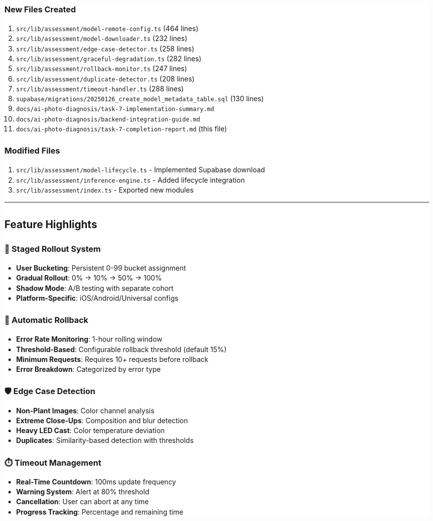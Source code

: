 ### New Files Created

1. `src/lib/assessment/model-remote-config.ts` (464 lines)
2. `src/lib/assessment/model-downloader.ts` (232 lines)
3. `src/lib/assessment/edge-case-detector.ts` (258 lines)
4. `src/lib/assessment/graceful-degradation.ts` (282 lines)
5. `src/lib/assessment/rollback-monitor.ts` (247 lines)
6. `src/lib/assessment/duplicate-detector.ts` (208 lines)
7. `src/lib/assessment/timeout-handler.ts` (288 lines)
8. `supabase/migrations/20250126_create_model_metadata_table.sql` (130 lines)
9. `docs/ai-photo-diagnosis/task-7-implementation-summary.md`
10. `docs/ai-photo-diagnosis/backend-integration-guide.md`
11. `docs/ai-photo-diagnosis/task-7-completion-report.md` (this file)

### Modified Files

1. `src/lib/assessment/model-lifecycle.ts` - Implemented Supabase download
2. `src/lib/assessment/inference-engine.ts` - Added lifecycle integration
3. `src/lib/assessment/index.ts` - Exported new modules

---

## Feature Highlights

### 🎯 Staged Rollout System

- **User Bucketing**: Persistent 0-99 bucket assignment
- **Gradual Rollout**: 0% → 10% → 50% → 100%
- **Shadow Mode**: A/B testing with separate cohort
- **Platform-Specific**: iOS/Android/Universal configs

### 🔄 Automatic Rollback

- **Error Rate Monitoring**: 1-hour rolling window
- **Threshold-Based**: Configurable rollback threshold (default 15%)
- **Minimum Requests**: Requires 10+ requests before rollback
- **Error Breakdown**: Categorized by error type

### 🛡️ Edge Case Detection

- **Non-Plant Images**: Color channel analysis
- **Extreme Close-Ups**: Composition and blur detection
- **Heavy LED Cast**: Color temperature deviation
- **Duplicates**: Similarity-based detection with thresholds

### ⏱️ Timeout Management

- **Real-Time Countdown**: 100ms update frequency
- **Warning System**: Alert at 80% threshold
- **Cancellation**: User can abort at any time
- **Progress Tracking**: Percentage and remaining time
